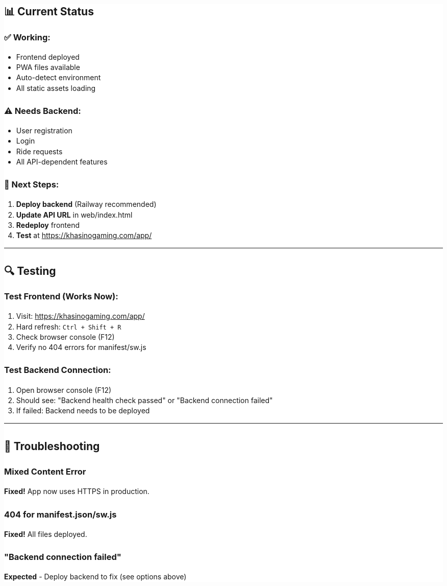 
## 📊 Current Status

### ✅ Working:
- Frontend deployed
- PWA files available
- Auto-detect environment
- All static assets loading

### ⚠️ Needs Backend:
- User registration
- Login
- Ride requests
- All API-dependent features

### 🎯 Next Steps:
1. **Deploy backend** (Railway recommended)
2. **Update API URL** in web/index.html
3. **Redeploy** frontend
4. **Test** at https://khasinogaming.com/app/

---

## 🔍 Testing

### Test Frontend (Works Now):
1. Visit: https://khasinogaming.com/app/
2. Hard refresh: `Ctrl + Shift + R`
3. Check browser console (F12)
4. Verify no 404 errors for manifest/sw.js

### Test Backend Connection:
1. Open browser console (F12)
2. Should see: "Backend health check passed" or "Backend connection failed"
3. If failed: Backend needs to be deployed

---

## 🐛 Troubleshooting

### Mixed Content Error
**Fixed!** App now uses HTTPS in production.

### 404 for manifest.json/sw.js
**Fixed!** All files deployed.

### "Backend connection failed"
**Expected** - Deploy backend to fix (see options above)
